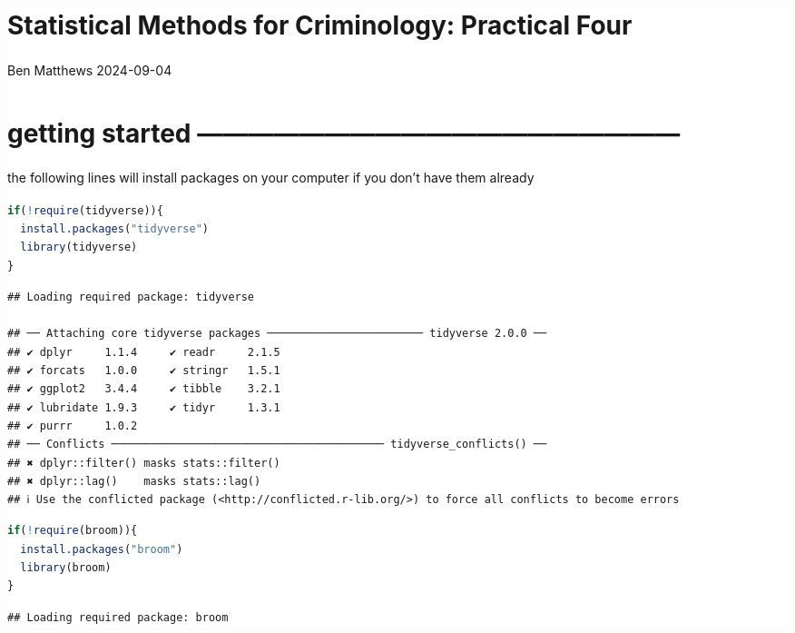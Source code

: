 Statistical Methods for Criminology: Practical Four
================
Ben Matthews
2024-09-04

# getting started ———————————————————

the following lines will install packages on your computer if you don’t
have them already

``` r
if(!require(tidyverse)){
  install.packages("tidyverse")
  library(tidyverse)
}
```

    ## Loading required package: tidyverse

    ## ── Attaching core tidyverse packages ──────────────────────── tidyverse 2.0.0 ──
    ## ✔ dplyr     1.1.4     ✔ readr     2.1.5
    ## ✔ forcats   1.0.0     ✔ stringr   1.5.1
    ## ✔ ggplot2   3.4.4     ✔ tibble    3.2.1
    ## ✔ lubridate 1.9.3     ✔ tidyr     1.3.1
    ## ✔ purrr     1.0.2     
    ## ── Conflicts ────────────────────────────────────────── tidyverse_conflicts() ──
    ## ✖ dplyr::filter() masks stats::filter()
    ## ✖ dplyr::lag()    masks stats::lag()
    ## ℹ Use the conflicted package (<http://conflicted.r-lib.org/>) to force all conflicts to become errors

``` r
if(!require(broom)){
  install.packages("broom")
  library(broom)
}
```

    ## Loading required package: broom
